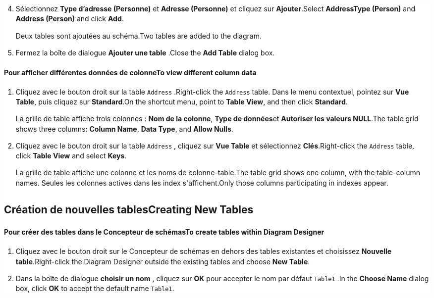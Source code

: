 4.  <span data-ttu-id="0b140-118">Sélectionnez **Type d’adresse (Personne)** et **Adresse (Personne)** et cliquez sur **Ajouter**.</span><span class="sxs-lookup"><span data-stu-id="0b140-118">Select **AddressType (Person)** and **Address (Person)** and click **Add**.</span></span>  
  
     <span data-ttu-id="0b140-119">Deux tables sont ajoutées au schéma.</span><span class="sxs-lookup"><span data-stu-id="0b140-119">Two tables are added to the diagram.</span></span>  
  
5.  <span data-ttu-id="0b140-120">Fermez la boîte de dialogue **Ajouter une table** .</span><span class="sxs-lookup"><span data-stu-id="0b140-120">Close the **Add Table** dialog box.</span></span>  
  
#### <a name="to-view-different-column-data"></a><span data-ttu-id="0b140-121">Pour afficher différentes données de colonne</span><span class="sxs-lookup"><span data-stu-id="0b140-121">To view different column data</span></span>  
  
1.  <span data-ttu-id="0b140-122">Cliquez avec le bouton droit sur la table `Address` .</span><span class="sxs-lookup"><span data-stu-id="0b140-122">Right-click the `Address` table.</span></span> <span data-ttu-id="0b140-123">Dans le menu contextuel, pointez sur **Vue Table**, puis cliquez sur **Standard**.</span><span class="sxs-lookup"><span data-stu-id="0b140-123">On the shortcut menu, point to **Table View**, and then click **Standard**.</span></span>  
  
     <span data-ttu-id="0b140-124">La grille de table affiche trois colonnes : **Nom de la colonne**, **Type de données**et **Autoriser les valeurs NULL**.</span><span class="sxs-lookup"><span data-stu-id="0b140-124">The table grid shows three columns: **Column Name**, **Data Type**, and **Allow Nulls**.</span></span>  
  
2.  <span data-ttu-id="0b140-125">Cliquez avec le bouton droit sur la table `Address` , cliquez sur **Vue Table** et sélectionnez **Clés**.</span><span class="sxs-lookup"><span data-stu-id="0b140-125">Right-click the `Address` table, click **Table View** and select **Keys**.</span></span>  
  
     <span data-ttu-id="0b140-126">La grille de table affiche une colonne et les noms de colonne-table.</span><span class="sxs-lookup"><span data-stu-id="0b140-126">The table grid shows one column, with the table-column names.</span></span> <span data-ttu-id="0b140-127">Seules les colonnes actives dans les index s'affichent.</span><span class="sxs-lookup"><span data-stu-id="0b140-127">Only those columns participating in indexes appear.</span></span>  
  
## <a name="creating-new-tables"></a><span data-ttu-id="0b140-128">Création de nouvelles tables</span><span class="sxs-lookup"><span data-stu-id="0b140-128">Creating New Tables</span></span>  
  
#### <a name="to-create-tables-within-diagram-designer"></a><span data-ttu-id="0b140-129">Pour créer des tables dans le Concepteur de schémas</span><span class="sxs-lookup"><span data-stu-id="0b140-129">To create tables within Diagram Designer</span></span>  
  
1.  <span data-ttu-id="0b140-130">Cliquez avec le bouton droit sur le Concepteur de schémas en dehors des tables existantes et choisissez **Nouvelle table**.</span><span class="sxs-lookup"><span data-stu-id="0b140-130">Right-click the Diagram Designer outside the existing tables and choose **New Table**.</span></span>  
  
2.  <span data-ttu-id="0b140-131">Dans la boîte de dialogue **choisir un nom** , cliquez sur **OK** pour accepter le nom par défaut `Table1` .</span><span class="sxs-lookup"><span data-stu-id="0b140-131">In the **Choose Name** dialog box, click **OK** to accept the default name `Table1`.</span></span>  
  